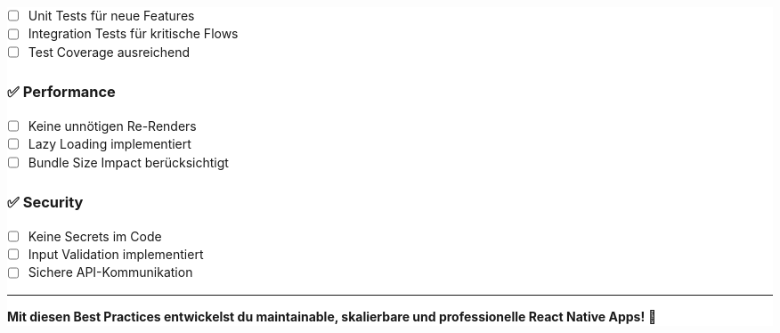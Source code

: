 - [ ] Unit Tests für neue Features
- [ ] Integration Tests für kritische Flows
- [ ] Test Coverage ausreichend

### ✅ Performance

- [ ] Keine unnötigen Re-Renders
- [ ] Lazy Loading implementiert
- [ ] Bundle Size Impact berücksichtigt

### ✅ Security

- [ ] Keine Secrets im Code
- [ ] Input Validation implementiert
- [ ] Sichere API-Kommunikation

---

**Mit diesen Best Practices entwickelst du maintainable, skalierbare und professionelle React Native Apps!** 🚀
